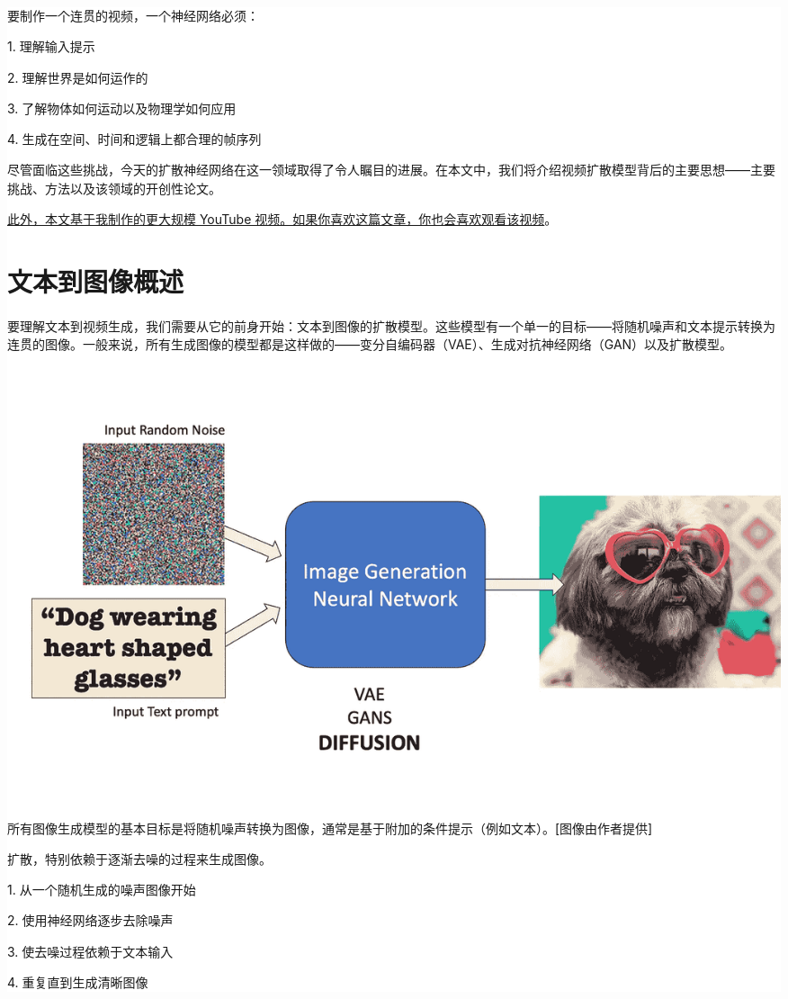 要制作一个连贯的视频，一个神经网络必须：

1\. 理解输入提示

2\. 理解世界是如何运作的

3\. 了解物体如何运动以及物理学如何应用

4\. 生成在空间、时间和逻辑上都合理的帧序列

尽管面临这些挑战，今天的扩散神经网络在这一领域取得了令人瞩目的进展。在本文中，我们将介绍视频扩散模型背后的主要思想——主要挑战、方法以及该领域的开创性论文。

[此外，本文基于我制作的更大规模 YouTube 视频。如果你喜欢这篇文章，你也会喜欢观看该视频](https://youtu.be/KRTEOkYftUY)。

# **文本到图像概述**

要理解文本到视频生成，我们需要从它的前身开始：文本到图像的扩散模型。这些模型有一个单一的目标——将随机噪声和文本提示转换为连贯的图像。一般来说，所有生成图像的模型都是这样做的——变分自编码器（VAE）、生成对抗神经网络（GAN）以及扩散模型。

![](img/fa3ee732372254ed0b342013d31012df.png)

所有图像生成模型的基本目标是将随机噪声转换为图像，通常是基于附加的条件提示（例如文本）。[图像由作者提供]

扩散，特别依赖于逐渐去噪的过程来生成图像。

1\. 从一个随机生成的噪声图像开始

2\. 使用神经网络逐步去除噪声

3\. 使去噪过程依赖于文本输入

4\. 重复直到生成清晰图像
